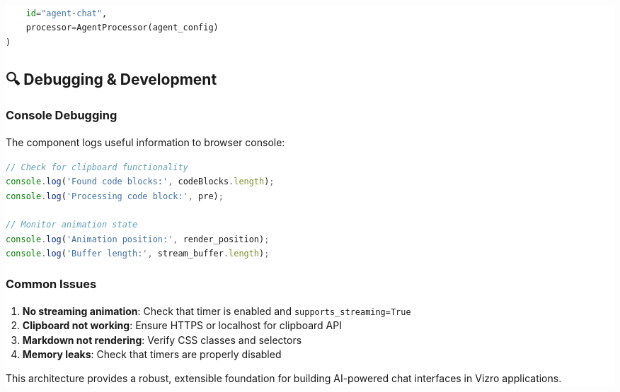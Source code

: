 ```python
    id="agent-chat",
    processor=AgentProcessor(agent_config)
)
```

## 🔍 Debugging & Development

### Console Debugging

The component logs useful information to browser console:
```javascript
// Check for clipboard functionality
console.log('Found code blocks:', codeBlocks.length);
console.log('Processing code block:', pre);

// Monitor animation state  
console.log('Animation position:', render_position);
console.log('Buffer length:', stream_buffer.length);
```

### Common Issues

1. **No streaming animation**: Check that timer is enabled and `supports_streaming=True`
2. **Clipboard not working**: Ensure HTTPS or localhost for clipboard API
3. **Markdown not rendering**: Verify CSS classes and selectors
4. **Memory leaks**: Check that timers are properly disabled

This architecture provides a robust, extensible foundation for building AI-powered chat interfaces in Vizro applications. 